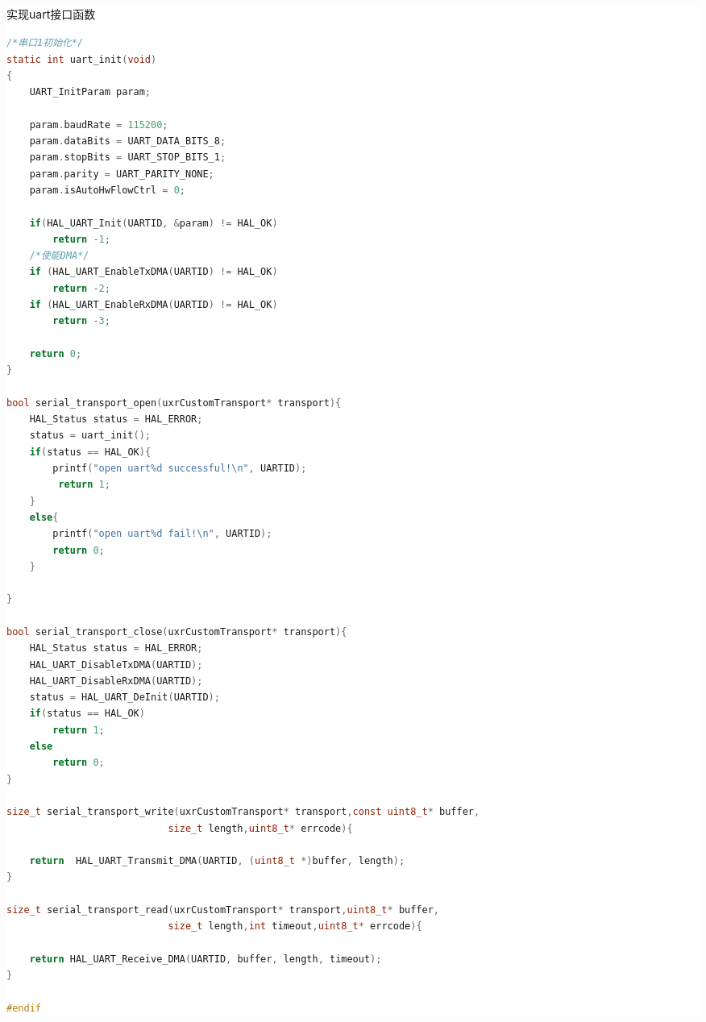 实现uart接口函数

```c
/*串口1初始化*/
static int uart_init(void)
{
	UART_InitParam param;

	param.baudRate = 115200;
	param.dataBits = UART_DATA_BITS_8;
	param.stopBits = UART_STOP_BITS_1;
	param.parity = UART_PARITY_NONE;
	param.isAutoHwFlowCtrl = 0;

	if(HAL_UART_Init(UARTID, &param) != HAL_OK)
		return -1;
	/*使能DMA*/
	if (HAL_UART_EnableTxDMA(UARTID) != HAL_OK)
		return -2;
	if (HAL_UART_EnableRxDMA(UARTID) != HAL_OK)
		return -3;
	
	return 0;
}

bool serial_transport_open(uxrCustomTransport* transport){
    HAL_Status status = HAL_ERROR;
    status = uart_init();
    if(status == HAL_OK){
        printf("open uart%d successful!\n", UARTID);
         return 1;
    }
    else{
        printf("open uart%d fail!\n", UARTID);
        return 0;
    }
        
}

bool serial_transport_close(uxrCustomTransport* transport){
    HAL_Status status = HAL_ERROR;
    HAL_UART_DisableTxDMA(UARTID);
    HAL_UART_DisableRxDMA(UARTID);
    status = HAL_UART_DeInit(UARTID);
    if(status == HAL_OK)
        return 1;
    else
        return 0;
}

size_t serial_transport_write(uxrCustomTransport* transport,const uint8_t* buffer,
                            size_t length,uint8_t* errcode){

    return  HAL_UART_Transmit_DMA(UARTID, (uint8_t *)buffer, length);
}

size_t serial_transport_read(uxrCustomTransport* transport,uint8_t* buffer,
                            size_t length,int timeout,uint8_t* errcode){
    
    return HAL_UART_Receive_DMA(UARTID, buffer, length, timeout); 
}

#endif

```